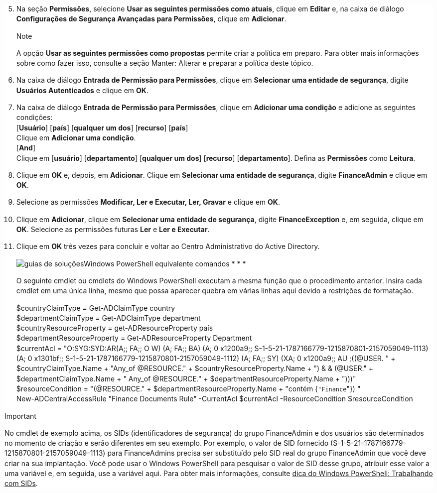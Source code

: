 5.  Na seção **Permissões**, selecione **Usar as seguintes permissões como atuais**, clique em **Editar** e, na caixa de diálogo **Configurações de Segurança Avançadas para Permissões**, clique em **Adicionar**.  
  
    > [!NOTE]  
    > A opção **Usar as seguintes permissões como propostas** permite criar a política em preparo. Para obter mais informações sobre como fazer isso, consulte a seção Manter: Alterar e preparar a política deste tópico.  
  
6.  Na caixa de diálogo **Entrada de Permissão para Permissões**, clique em **Selecionar uma entidade de segurança**, digite **Usuários Autenticados** e clique em **OK**.  
  
7.  Na caixa de diálogo **Entrada de Permissão para Permissões**, clique em **Adicionar uma condição** e adicione as seguintes condições:   
    [**Usuário**] [**país**] [**qualquer um dos**] [**recurso**] [**país**]   
     Clique em **Adicionar uma condição**.   
     [**And**]   
    Clique em [**usuário**] [**departamento**] [**qualquer um dos**] [**recurso**] [**departamento**]. Defina as **Permissões** como **Leitura**.  
  
8.  Clique em **OK** e, depois, em **Adicionar**. Clique em **Selecionar uma entidade de segurança**, digite **FinanceAdmin** e clique em **OK**.  
  
9. Selecione as permissões **Modificar, Ler e Executar, Ler, Gravar** e clique em **OK**.  
  
10. Clique em **Adicionar**, clique em **Selecionar uma entidade de segurança**, digite **FinanceException** e, em seguida, clique em **OK**. Selecione as permissões futuras **Ler** e **Ler e Executar**.  
  
11. Clique em **OK** três vezes para concluir e voltar ao Centro Administrativo do Active Directory.  
  
    ![guias de soluções](media/Deploy-a-Central-Access-Policy--Demonstration-Steps-/PowerShellLogoSmall.gif)Windows PowerShell equivalente comandos * * *  
  
    O seguinte cmdlet ou cmdlets do Windows PowerShell executam a mesma função que o procedimento anterior. Insira cada cmdlet em uma única linha, mesmo que possa aparecer quebra em várias linhas aqui devido a restrições de formatação.  
  
 
    $countryClaimType = Get-ADClaimType country  
    $departmentClaimType = Get-ADClaimType department  
    $countryResourceProperty = get-ADResourceProperty país  
    $departmentResourceProperty = Get-ADResourceProperty Department  
    $currentAcl = "O:SYG:SYD:AR(A;; FA;; O W) (A; FA;; BA) (A; 0 x1200a9;; S-1-5-21-1787166779-1215870801-2157059049-1113) (A; 0 x1301bf;; S-1-5-21-1787166779-1215870801-2157059049-1112) (A; FA;; SY) (XA; 0 x1200a9;; AU ;((@USER. " + $countryClaimType.Name + "Any_of @RESOURCE." + $countryResourceProperty.Name + ") & & (@USER." + $departmentClaimType.Name + " Any_of @RESOURCE." + $departmentResourceProperty.Name + ")))"  
    $resourceCondition = "(@RESOURCE." + $departmentResourceProperty.Name + "contém {`"Finance`"}) "  
    New-ADCentralAccessRule "Finance Documents Rule" -CurrentAcl $currentAcl -ResourceCondition $resourceCondition  

  
> [!IMPORTANT]  
> No cmdlet de exemplo acima, os SIDs (identificadores de segurança) do grupo FinanceAdmin e dos usuários são determinados no momento de criação e serão diferentes em seu exemplo. Por exemplo, o valor de SID fornecido (S-1-5-21-1787166779-1215870801-2157059049-1113) para FinanceAdmins precisa ser substituído pelo SID real do grupo FinanceAdmin que você deve criar na sua implantação. Você pode usar o Windows PowerShell para pesquisar o valor de SID desse grupo, atribuir esse valor a uma variável e, em seguida, use a variável aqui. Para obter mais informações, consulte [dica do Windows PowerShell: Trabalhando com SIDs](https://go.microsoft.com/fwlink/?LinkId=253545).  
  